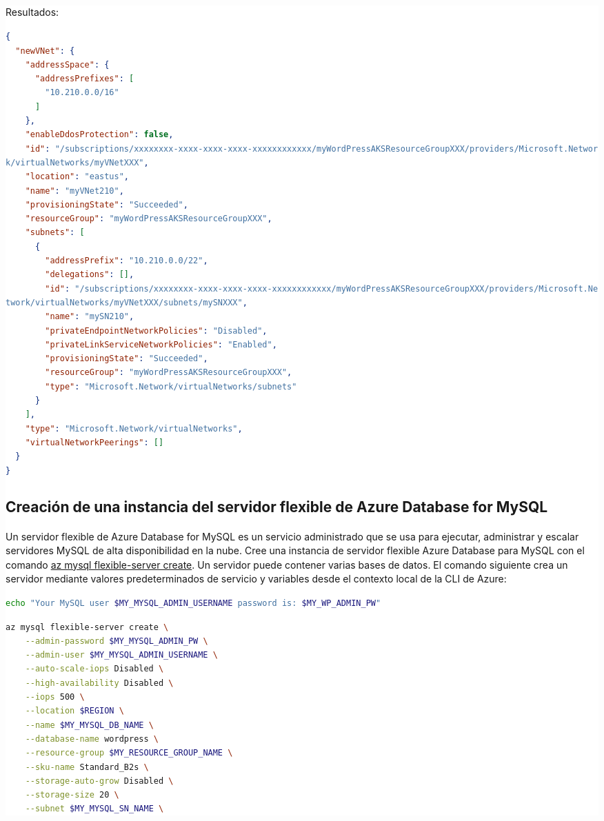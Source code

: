 Resultados:

```json
{
  "newVNet": {
    "addressSpace": {
      "addressPrefixes": [
        "10.210.0.0/16"
      ]
    },
    "enableDdosProtection": false,
    "id": "/subscriptions/xxxxxxxx-xxxx-xxxx-xxxx-xxxxxxxxxxxx/myWordPressAKSResourceGroupXXX/providers/Microsoft.Network/virtualNetworks/myVNetXXX",
    "location": "eastus",
    "name": "myVNet210",
    "provisioningState": "Succeeded",
    "resourceGroup": "myWordPressAKSResourceGroupXXX",
    "subnets": [
      {
        "addressPrefix": "10.210.0.0/22",
        "delegations": [],
        "id": "/subscriptions/xxxxxxxx-xxxx-xxxx-xxxx-xxxxxxxxxxxx/myWordPressAKSResourceGroupXXX/providers/Microsoft.Network/virtualNetworks/myVNetXXX/subnets/mySNXXX",
        "name": "mySN210",
        "privateEndpointNetworkPolicies": "Disabled",
        "privateLinkServiceNetworkPolicies": "Enabled",
        "provisioningState": "Succeeded",
        "resourceGroup": "myWordPressAKSResourceGroupXXX",
        "type": "Microsoft.Network/virtualNetworks/subnets"
      }
    ],
    "type": "Microsoft.Network/virtualNetworks",
    "virtualNetworkPeerings": []
  }
}
```

## Creación de una instancia del servidor flexible de Azure Database for MySQL

Un servidor flexible de Azure Database for MySQL es un servicio administrado que se usa para ejecutar, administrar y escalar servidores MySQL de alta disponibilidad en la nube. Cree una instancia de servidor flexible Azure Database para MySQL con el comando [az mysql flexible-server create](/cli/azure/mysql/flexible-server). Un servidor puede contener varias bases de datos. El comando siguiente crea un servidor mediante valores predeterminados de servicio y variables desde el contexto local de la CLI de Azure:

```bash
echo "Your MySQL user $MY_MYSQL_ADMIN_USERNAME password is: $MY_WP_ADMIN_PW" 
```

```bash
az mysql flexible-server create \
    --admin-password $MY_MYSQL_ADMIN_PW \
    --admin-user $MY_MYSQL_ADMIN_USERNAME \
    --auto-scale-iops Disabled \
    --high-availability Disabled \
    --iops 500 \
    --location $REGION \
    --name $MY_MYSQL_DB_NAME \
    --database-name wordpress \
    --resource-group $MY_RESOURCE_GROUP_NAME \
    --sku-name Standard_B2s \
    --storage-auto-grow Disabled \
    --storage-size 20 \
    --subnet $MY_MYSQL_SN_NAME \
```